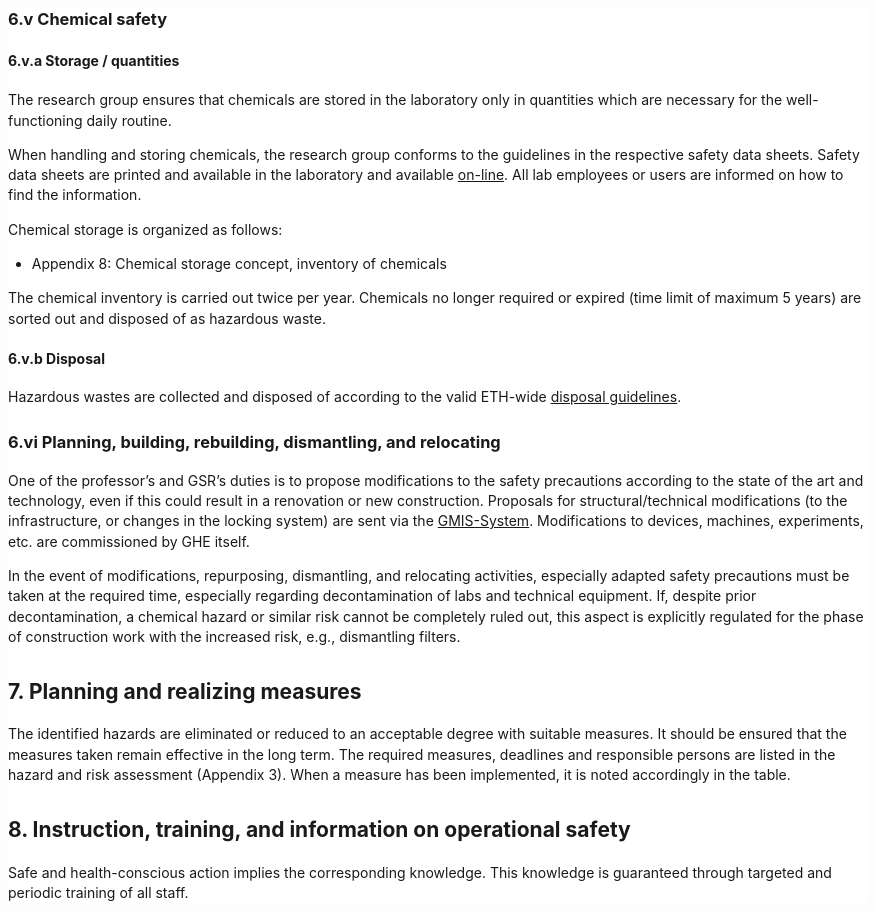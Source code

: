 ### <a name="measures_v"></a>6.v Chemical safety

#### <a name="measures_v_a"></a>6.v.a Storage / quantities

The research group ensures that chemicals are stored in the laboratory only in quantities which are necessary for the well-functioning daily routine.

When handling and storing chemicals, the research group conforms to the guidelines in the respective safety data sheets. Safety data sheets are printed and available in the laboratory and available [on-line](https://drive.google.com/drive/folders/1bJF0D2jVyDl7N-xR_PSAPsDRH4nG7PFN?usp=sharing). All lab employees or users are informed on how to find the information.

Chemical storage is organized as follows:
- Appendix 8: Chemical storage concept, inventory of chemicals

The chemical inventory is carried out twice per year. Chemicals no longer required or expired (time limit of maximum 5 years) are sorted out and disposed of as hazardous waste.

#### <a name="measures_v_b"></a>6.v.b Disposal

Hazardous wastes are collected and disposed of according to the valid ETH-wide [disposal guidelines](https://ethz.ch/content/dam/ethz/associates/services/Service/sicherheit-gesundheit-umwelt/files/sonderabfallentsorgung/en/Richtlinie_Entsorgung_EN.pdf).

### <a name="measures_vi"></a>6.vi Planning, building, rebuilding, dismantling, and relocating

One of the professor’s and GSR’s duties is to propose modifications to the safety precautions according to the state of the art and technology, even if this could result in a renovation or new construction. Proposals for structural/technical modifications (to the infrastructure, or changes in the locking system) are sent via the [GMIS-System](https://gmis-prd-m.ethz.ch/home/GMIS/gmism/). Modifications to devices, machines, experiments, etc. are commissioned by GHE itself.

In the event of modifications, repurposing, dismantling, and relocating activities, especially adapted safety precautions must be taken at the required time, especially regarding decontamination of labs and technical equipment. If, despite prior decontamination, a chemical hazard or similar risk cannot be completely ruled out, this aspect is explicitly regulated for the phase of construction work with the increased risk, e.g., dismantling filters.

## <a name="planning"></a>7. Planning and realizing measures

The identified hazards are eliminated or reduced to an acceptable degree with suitable measures. It should be ensured that the measures taken remain effective in the long term. The required measures, deadlines and responsible persons are listed in the hazard and risk assessment (Appendix 3). When a measure has been implemented, it is noted accordingly in the table. 

## <a name="training"></a>8. Instruction, training, and information on operational safety

Safe and health-conscious action implies the corresponding knowledge. This knowledge is guaranteed through targeted and periodic training of all staff.
